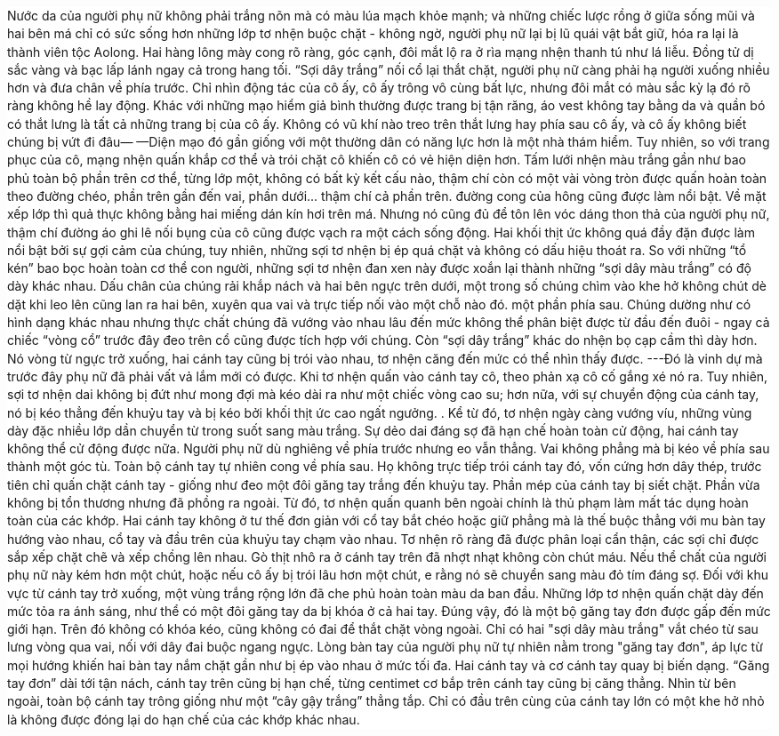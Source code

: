 Nước da của người phụ nữ không phải trắng nõn mà có màu lúa mạch khỏe mạnh; và những chiếc lược rồng ở giữa sống mũi và hai bên má chỉ có sức sống hơn những lớp tơ nhện buộc chặt - không ngờ, người phụ nữ lại bị lũ quái vật bắt giữ, hóa ra lại là thành viên tộc Aolong. 
Hai hàng lông mày cong rõ ràng, góc cạnh, đôi mắt lộ ra ở rìa mạng nhện thanh tú như lá liễu. Đồng tử dị sắc vàng và bạc lấp lánh ngay cả trong hang tối. 
“Sợi dây trắng” nối cổ lại thắt chặt, người phụ nữ càng phải hạ người xuống nhiều hơn và đưa chân về phía trước. Chỉ nhìn động tác của cô ấy, cô ấy trông vô cùng bất lực, nhưng đôi mắt có màu sắc kỳ lạ đó rõ ràng không hề lay động. 
Khác với những mạo hiểm giả bình thường được trang bị tận răng, áo vest không tay bằng da và quần bó có thắt lưng là tất cả những trang bị của cô ấy. Không có vũ khí nào treo trên thắt lưng hay phía sau cô ấy, và cô ấy không biết chúng bị vứt đi đâu— —Diện mạo đó gần giống với một thường dân có năng lực hơn là một nhà thám hiểm. 
Tuy nhiên, so với trang phục của cô, mạng nhện quấn khắp cơ thể và trói chặt cô khiến cô có vẻ hiện diện hơn. 
Tấm lưới nhện màu trắng gần như bao phủ toàn bộ phần trên cơ thể, từng lớp một, không có bất kỳ kết cấu nào, thậm chí còn có một vài vòng tròn được quấn hoàn toàn theo đường chéo, phần trên gần đến vai, phần dưới... thậm chí cả phần trên. đường cong của hông cũng được làm nổi bật. 
Về mặt xếp lớp thì quả thực không bằng hai miếng dán kín hơi trên má. Nhưng nó cũng đủ để tôn lên vóc dáng thon thả của người phụ nữ, thậm chí đường áo ghi lê nối bụng của cô cũng được vạch ra một cách sống động. 
Hai khối thịt ức không quá đầy đặn được làm nổi bật bởi sự gợi cảm của chúng, tuy nhiên, những sợi tơ nhện bị ép quá chặt và không có dấu hiệu thoát ra. 
So với những “tổ kén” bao bọc hoàn toàn cơ thể con người, những sợi tơ nhện đan xen này được xoắn lại thành những “sợi dây màu trắng” có độ dày khác nhau. 
Dấu chân của chúng rải khắp nách và hai bên ngực trên dưới, một trong số chúng chìm vào khe hở không chút dè dặt khi leo lên cũng lan ra hai bên, xuyên qua vai và trực tiếp nối vào một chỗ nào đó. một phần phía sau. 
Chúng dường như có hình dạng khác nhau nhưng thực chất chúng đã vướng vào nhau lâu đến mức không thể phân biệt được từ đầu đến đuôi - ngay cả chiếc “vòng cổ” trước đây đeo trên cổ cũng được tích hợp với chúng. 
Còn “sợi dây trắng” khác do nhện bọ cạp cầm thì dày hơn. Nó vòng từ ngực trở xuống, hai cánh tay cũng bị trói vào nhau, tơ nhện căng đến mức có thể nhìn thấy được. 
---Đó là vinh dự mà trước đây phụ nữ đã phải vất vả lắm mới có được. Khi tơ nhện quấn vào cánh tay cô, theo phản xạ cô cố gắng xé nó ra. 
Tuy nhiên, sợi tơ nhện dai không bị đứt như mong đợi mà kéo dài ra như một chiếc vòng cao su; hơn nữa, với sự chuyển động của cánh tay, nó bị kéo thẳng đến khuỷu tay và bị kéo bởi khối thịt ức cao ngất ngưởng. . 
Kể từ đó, tơ nhện ngày càng vướng víu, những vùng dày đặc nhiều lớp dần chuyển từ trong suốt sang màu trắng. Sự dẻo dai đáng sợ đã hạn chế hoàn toàn cử động, hai cánh tay không thể cử động được nữa. 
Người phụ nữ dù nghiêng về phía trước nhưng eo vẫn thẳng. Vai không phẳng mà bị kéo về phía sau thành một góc tù. Toàn bộ cánh tay tự nhiên cong về phía sau. 
Họ không trực tiếp trói cánh tay đó, vốn cứng hơn dây thép, trước tiên chỉ quấn chặt cánh tay - giống như đeo một đôi găng tay trắng đến khuỷu tay. Phần mép của cánh tay bị siết chặt. Phần vừa không bị tổn thương nhưng đã phồng ra ngoài. 
Từ đó, tơ nhện quấn quanh bên ngoài chính là thủ phạm làm mất tác dụng hoàn toàn của các khớp. 
Hai cánh tay không ở tư thế đơn giản với cổ tay bắt chéo hoặc giữ phẳng mà là thế buộc thẳng với mu bàn tay hướng vào nhau, cổ tay và đầu trên của khuỷu tay chạm vào nhau.
Tơ nhện rõ ràng đã được phân loại cẩn thận, các sợi chỉ được sắp xếp chặt chẽ và xếp chồng lên nhau. Gò thịt nhô ra ở cánh tay trên đã nhợt nhạt không còn chút máu. Nếu thể chất của người phụ nữ này kém hơn một chút, hoặc nếu cô ấy bị trói lâu hơn một chút, e rằng nó sẽ chuyển sang màu đỏ tím đáng sợ. 
Đối với khu vực từ cánh tay trở xuống, một vùng trắng rộng lớn đã che phủ hoàn toàn màu da ban đầu. Những lớp tơ nhện quấn chặt dày đến mức tỏa ra ánh sáng, như thể có một đôi găng tay da bị khóa ở cả hai tay. 
Đúng vậy, đó là một bộ găng tay đơn được gấp đến mức giới hạn. Trên đó không có khóa kéo, cũng không có đai để thắt chặt vòng ngoài. Chỉ có hai "sợi dây màu trắng" vắt chéo từ sau lưng vòng qua vai, nối với dây đai buộc ngang ngực. 
Lòng bàn tay của người phụ nữ tự nhiên nằm trong "găng tay đơn", áp lực từ mọi hướng khiến hai bàn tay nắm chặt gần như bị ép vào nhau ở mức tối đa. Hai cánh tay và cơ cánh tay quay bị biến dạng. 
“Găng tay đơn” dài tới tận nách, cánh tay trên cũng bị hạn chế, từng centimet cơ bắp trên cánh tay cũng bị căng thẳng. Nhìn từ bên ngoài, toàn bộ cánh tay trông giống như một “cây gậy trắng” thẳng tắp. Chỉ có đầu trên cùng của cánh tay lớn có một khe hở nhỏ là không được đóng lại do hạn chế của các khớp khác nhau. 